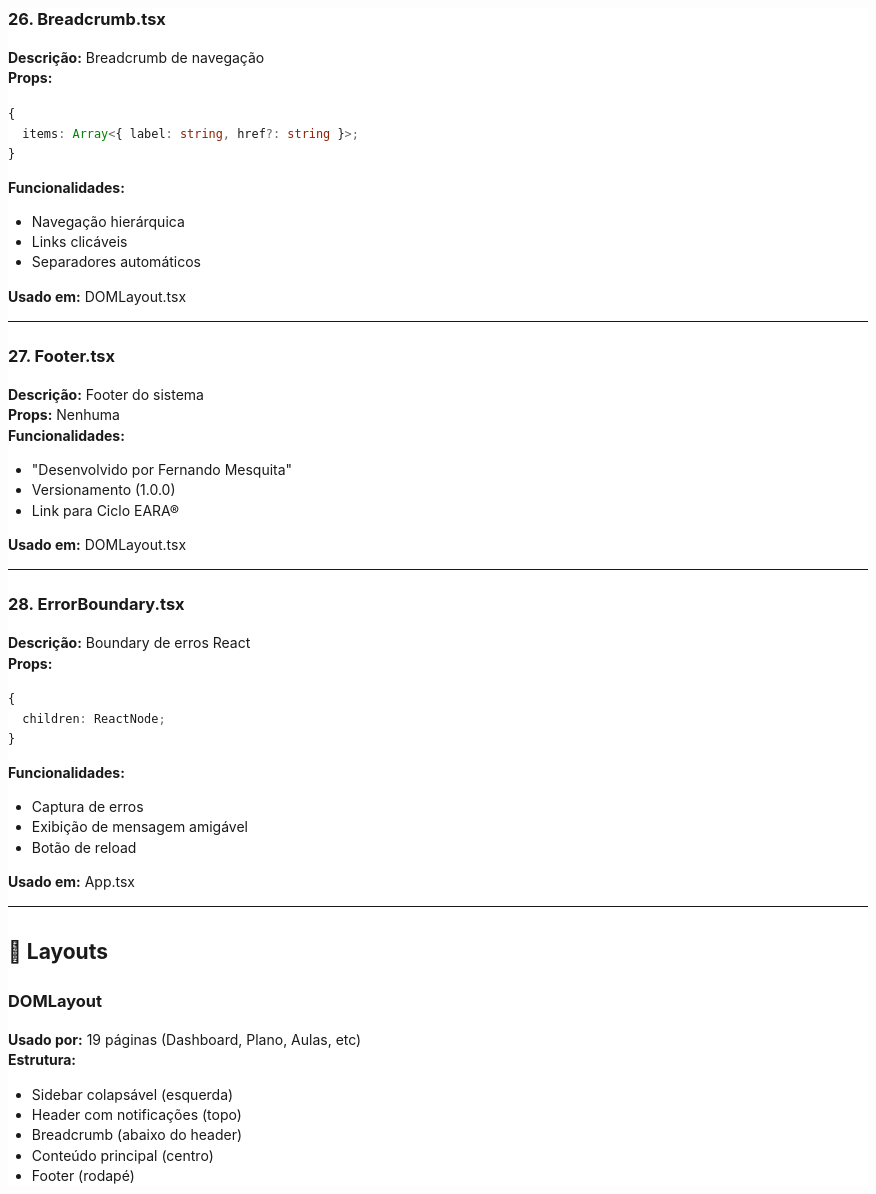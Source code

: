 ### **26. Breadcrumb.tsx**
**Descrição:** Breadcrumb de navegação  
**Props:**
```typescript
{
  items: Array<{ label: string, href?: string }>;
}
```
**Funcionalidades:**
- Navegação hierárquica
- Links clicáveis
- Separadores automáticos

**Usado em:** DOMLayout.tsx

---

### **27. Footer.tsx**
**Descrição:** Footer do sistema  
**Props:** Nenhuma  
**Funcionalidades:**
- "Desenvolvido por Fernando Mesquita"
- Versionamento (1.0.0)
- Link para Ciclo EARA®

**Usado em:** DOMLayout.tsx

---

### **28. ErrorBoundary.tsx**
**Descrição:** Boundary de erros React  
**Props:**
```typescript
{
  children: ReactNode;
}
```
**Funcionalidades:**
- Captura de erros
- Exibição de mensagem amigável
- Botão de reload

**Usado em:** App.tsx

---

## 🎨 **Layouts**

### **DOMLayout**
**Usado por:** 19 páginas (Dashboard, Plano, Aulas, etc)  
**Estrutura:**
- Sidebar colapsável (esquerda)
- Header com notificações (topo)
- Breadcrumb (abaixo do header)
- Conteúdo principal (centro)
- Footer (rodapé)
